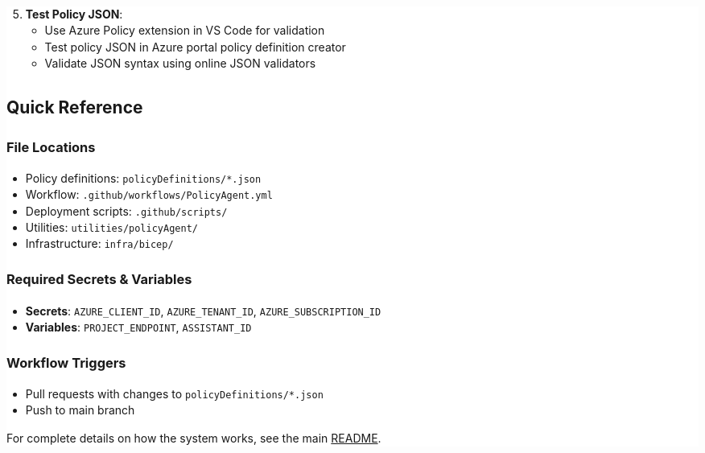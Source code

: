 5. **Test Policy JSON**: 
   - Use Azure Policy extension in VS Code for validation
   - Test policy JSON in Azure portal policy definition creator
   - Validate JSON syntax using online JSON validators


## Quick Reference

### File Locations
- Policy definitions: `policyDefinitions/*.json`
- Workflow: `.github/workflows/PolicyAgent.yml`
- Deployment scripts: `.github/scripts/`
- Utilities: `utilities/policyAgent/`
- Infrastructure: `infra/bicep/`

### Required Secrets & Variables
- **Secrets**: `AZURE_CLIENT_ID`, `AZURE_TENANT_ID`, `AZURE_SUBSCRIPTION_ID`
- **Variables**: `PROJECT_ENDPOINT`, `ASSISTANT_ID`

### Workflow Triggers
- Pull requests with changes to `policyDefinitions/*.json`
- Push to main branch

For complete details on how the system works, see the main [README](../README.md).

